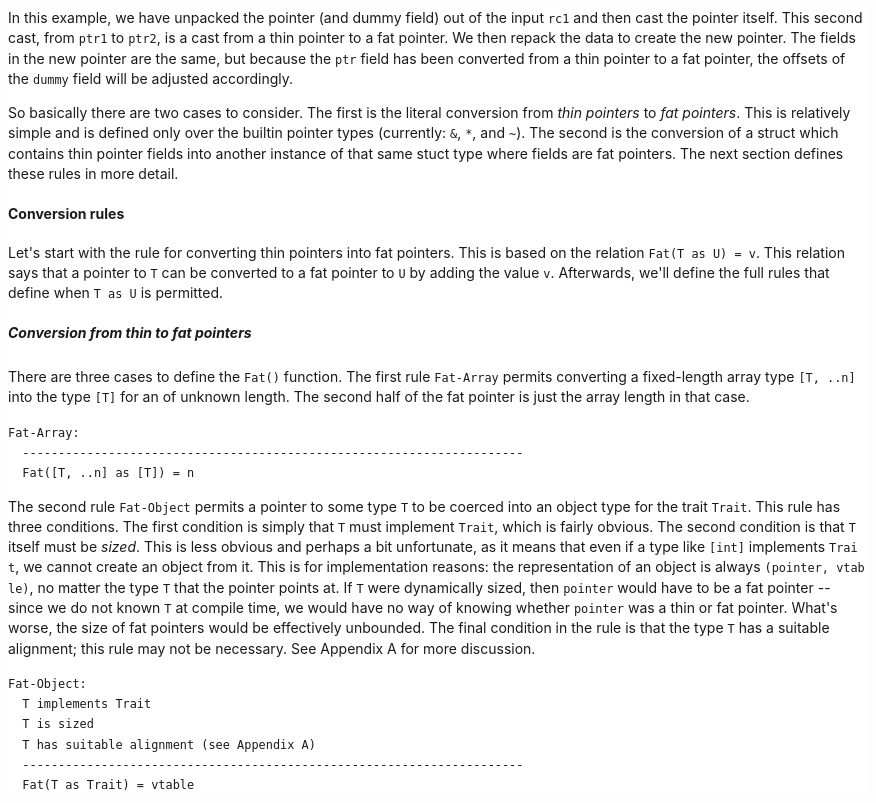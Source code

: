 In this example, we have unpacked the pointer (and dummy field) out of
the input `rc1` and then cast the pointer itself. This second cast,
from `ptr1` to `ptr2`, is a cast from a thin pointer to a fat pointer.
We then repack the data to create the new pointer. The fields in the
new pointer are the same, but because the `ptr` field has been
converted from a thin pointer to a fat pointer, the offsets of the
`dummy` field will be adjusted accordingly.

So basically there are two cases to consider. The first is the literal
conversion from *thin pointers* to *fat pointers*. This is relatively
simple and is defined only over the builtin pointer types (currently:
`&`, `*`, and `~`). The second is the conversion of a struct which
contains thin pointer fields into another instance of that same stuct
type where fields are fat pointers. The next section defines these
rules in more detail.

#### Conversion rules

Let's start with the rule for converting thin pointers into fat
pointers. This is based on the relation `Fat(T as U) = v`. This
relation says that a pointer to `T` can be converted to a fat pointer
to `U` by adding the value `v`. Afterwards, we'll define the full
rules that define when `T as U` is permitted.

##### Conversion from thin to fat pointers

There are three cases to define the `Fat()` function. The first rule
`Fat-Array` permits converting a fixed-length array type `[T, ..n]`
into the type `[T]` for an of unknown length. The second half of the
fat pointer is just the array length in that case.

    Fat-Array:
      ----------------------------------------------------------------------
      Fat([T, ..n] as [T]) = n
    
The second rule `Fat-Object` permits a pointer to some type `T` to be
coerced into an object type for the trait `Trait`. This rule has three
conditions. The first condition is simply that `T` must implement
`Trait`, which is fairly obvious. The second condition is that `T`
itself must be *sized*. This is less obvious and perhaps a bit
unfortunate, as it means that even if a type like `[int]` implements
`Trait`, we cannot create an object from it. This is for
implementation reasons: the representation of an object is always
`(pointer, vtable)`, no matter the type `T` that the pointer points
at. If `T` were dynamically sized, then `pointer` would have to be a
fat pointer -- since we do not known `T` at compile time, we would
have no way of knowing whether `pointer` was a thin or fat
pointer. What's worse, the size of fat pointers would be effectively
unbounded. The final condition in the rule is that the type `T` has a
suitable alignment; this rule may not be necessary. See Appendix A
for more discussion.

    Fat-Object:
      T implements Trait
      T is sized
      T has suitable alignment (see Appendix A)
      ----------------------------------------------------------------------
      Fat(T as Trait) = vtable


[fh]: https://github.com/nikomatsakis/rust-redex